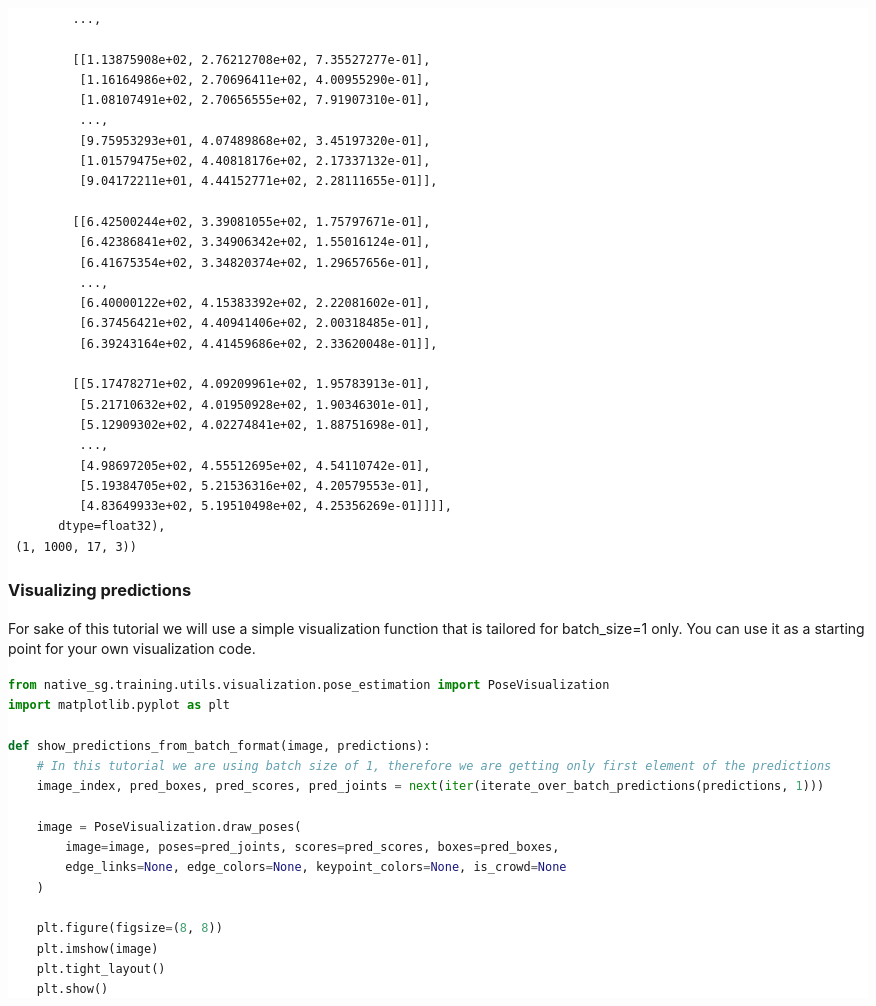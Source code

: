              ...,
     
             [[1.13875908e+02, 2.76212708e+02, 7.35527277e-01],
              [1.16164986e+02, 2.70696411e+02, 4.00955290e-01],
              [1.08107491e+02, 2.70656555e+02, 7.91907310e-01],
              ...,
              [9.75953293e+01, 4.07489868e+02, 3.45197320e-01],
              [1.01579475e+02, 4.40818176e+02, 2.17337132e-01],
              [9.04172211e+01, 4.44152771e+02, 2.28111655e-01]],
     
             [[6.42500244e+02, 3.39081055e+02, 1.75797671e-01],
              [6.42386841e+02, 3.34906342e+02, 1.55016124e-01],
              [6.41675354e+02, 3.34820374e+02, 1.29657656e-01],
              ...,
              [6.40000122e+02, 4.15383392e+02, 2.22081602e-01],
              [6.37456421e+02, 4.40941406e+02, 2.00318485e-01],
              [6.39243164e+02, 4.41459686e+02, 2.33620048e-01]],
     
             [[5.17478271e+02, 4.09209961e+02, 1.95783913e-01],
              [5.21710632e+02, 4.01950928e+02, 1.90346301e-01],
              [5.12909302e+02, 4.02274841e+02, 1.88751698e-01],
              ...,
              [4.98697205e+02, 4.55512695e+02, 4.54110742e-01],
              [5.19384705e+02, 5.21536316e+02, 4.20579553e-01],
              [4.83649933e+02, 5.19510498e+02, 4.25356269e-01]]]],
           dtype=float32),
     (1, 1000, 17, 3))



### Visualizing predictions

For sake of this tutorial we will use a simple visualization function that is tailored for batch_size=1 only.
You can use it as a starting point for your own visualization code.


```python
from native_sg.training.utils.visualization.pose_estimation import PoseVisualization
import matplotlib.pyplot as plt

def show_predictions_from_batch_format(image, predictions):
    # In this tutorial we are using batch size of 1, therefore we are getting only first element of the predictions
    image_index, pred_boxes, pred_scores, pred_joints = next(iter(iterate_over_batch_predictions(predictions, 1)))

    image = PoseVisualization.draw_poses(
        image=image, poses=pred_joints, scores=pred_scores, boxes=pred_boxes,
        edge_links=None, edge_colors=None, keypoint_colors=None, is_crowd=None
    )

    plt.figure(figsize=(8, 8))
    plt.imshow(image)
    plt.tight_layout()
    plt.show()

```
